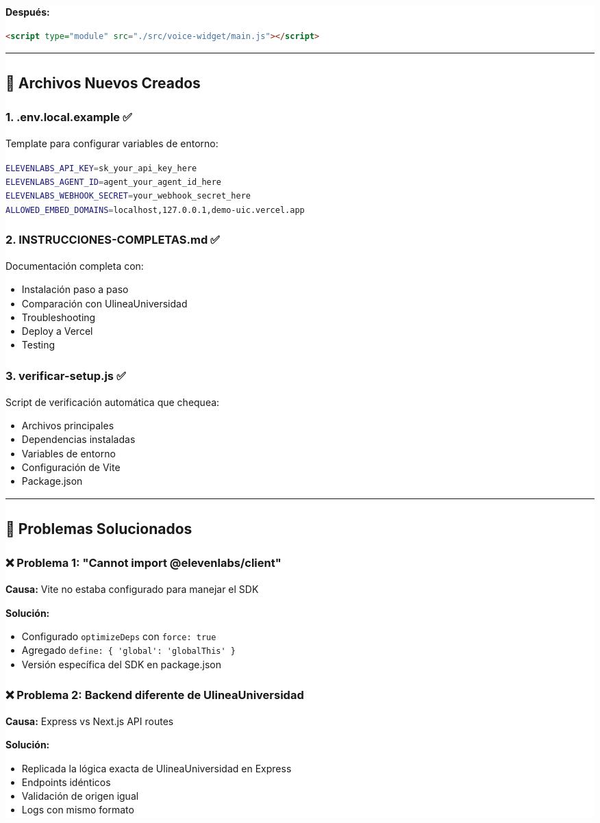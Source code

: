 **Después:**
```html
<script type="module" src="./src/voice-widget/main.js"></script>
```

---

## 📁 Archivos Nuevos Creados

### 1. **.env.local.example** ✅
Template para configurar variables de entorno:
```bash
ELEVENLABS_API_KEY=sk_your_api_key_here
ELEVENLABS_AGENT_ID=agent_your_agent_id_here
ELEVENLABS_WEBHOOK_SECRET=your_webhook_secret_here
ALLOWED_EMBED_DOMAINS=localhost,127.0.0.1,demo-uic.vercel.app
```

### 2. **INSTRUCCIONES-COMPLETAS.md** ✅
Documentación completa con:
- Instalación paso a paso
- Comparación con UlineaUniversidad
- Troubleshooting
- Deploy a Vercel
- Testing

### 3. **verificar-setup.js** ✅
Script de verificación automática que chequea:
- Archivos principales
- Dependencias instaladas
- Variables de entorno
- Configuración de Vite
- Package.json

---

## 🔧 Problemas Solucionados

### ❌ Problema 1: "Cannot import @elevenlabs/client"
**Causa:** Vite no estaba configurado para manejar el SDK

**Solución:**
- Configurado `optimizeDeps` con `force: true`
- Agregado `define: { 'global': 'globalThis' }`
- Versión específica del SDK en package.json

### ❌ Problema 2: Backend diferente de UlineaUniversidad
**Causa:** Express vs Next.js API routes

**Solución:**
- Replicada la lógica exacta de UlineaUniversidad en Express
- Endpoints idénticos
- Validación de origen igual
- Logs con mismo formato
